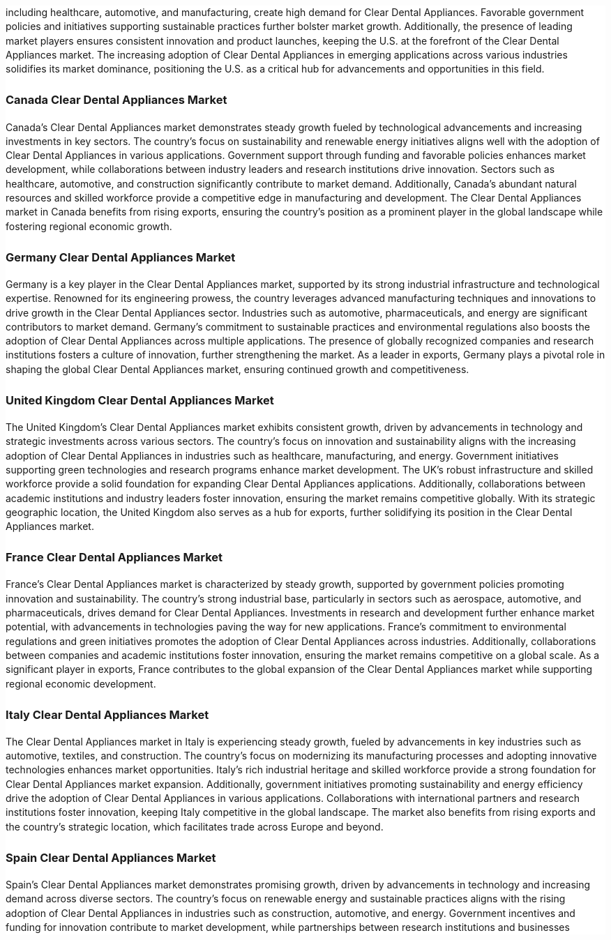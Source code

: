 including healthcare, automotive, and manufacturing, create high demand for Clear Dental Appliances. Favorable government policies and initiatives supporting sustainable practices further bolster market growth. Additionally, the presence of leading market players ensures consistent innovation and product launches, keeping the U.S. at the forefront of the Clear Dental Appliances market. The increasing adoption of Clear Dental Appliances in emerging applications across various industries solidifies its market dominance, positioning the U.S. as a critical hub for advancements and opportunities in this field.</p><h3>Canada Clear Dental Appliances Market</h3><p>Canada&rsquo;s Clear Dental Appliances market demonstrates steady growth fueled by technological advancements and increasing investments in key sectors. The country&rsquo;s focus on sustainability and renewable energy initiatives aligns well with the adoption of Clear Dental Appliances in various applications. Government support through funding and favorable policies enhances market development, while collaborations between industry leaders and research institutions drive innovation. Sectors such as healthcare, automotive, and construction significantly contribute to market demand. Additionally, Canada&rsquo;s abundant natural resources and skilled workforce provide a competitive edge in manufacturing and development. The Clear Dental Appliances market in Canada benefits from rising exports, ensuring the country&rsquo;s position as a prominent player in the global landscape while fostering regional economic growth.</p><h3>Germany Clear Dental Appliances Market</h3><p>Germany is a key player in the Clear Dental Appliances market, supported by its strong industrial infrastructure and technological expertise. Renowned for its engineering prowess, the country leverages advanced manufacturing techniques and innovations to drive growth in the Clear Dental Appliances sector. Industries such as automotive, pharmaceuticals, and energy are significant contributors to market demand. Germany&rsquo;s commitment to sustainable practices and environmental regulations also boosts the adoption of Clear Dental Appliances across multiple applications. The presence of globally recognized companies and research institutions fosters a culture of innovation, further strengthening the market. As a leader in exports, Germany plays a pivotal role in shaping the global Clear Dental Appliances market, ensuring continued growth and competitiveness.</p><h3>United Kingdom Clear Dental Appliances Market</h3><p>The United Kingdom&rsquo;s Clear Dental Appliances market exhibits consistent growth, driven by advancements in technology and strategic investments across various sectors. The country&rsquo;s focus on innovation and sustainability aligns with the increasing adoption of Clear Dental Appliances in industries such as healthcare, manufacturing, and energy. Government initiatives supporting green technologies and research programs enhance market development. The UK&rsquo;s robust infrastructure and skilled workforce provide a solid foundation for expanding Clear Dental Appliances applications. Additionally, collaborations between academic institutions and industry leaders foster innovation, ensuring the market remains competitive globally. With its strategic geographic location, the United Kingdom also serves as a hub for exports, further solidifying its position in the Clear Dental Appliances market.</p><h3>France Clear Dental Appliances Market</h3><p>France&rsquo;s Clear Dental Appliances market is characterized by steady growth, supported by government policies promoting innovation and sustainability. The country&rsquo;s strong industrial base, particularly in sectors such as aerospace, automotive, and pharmaceuticals, drives demand for Clear Dental Appliances. Investments in research and development further enhance market potential, with advancements in technologies paving the way for new applications. France&rsquo;s commitment to environmental regulations and green initiatives promotes the adoption of Clear Dental Appliances across industries. Additionally, collaborations between companies and academic institutions foster innovation, ensuring the market remains competitive on a global scale. As a significant player in exports, France contributes to the global expansion of the Clear Dental Appliances market while supporting regional economic development.</p><h3>Italy Clear Dental Appliances Market</h3><p>The Clear Dental Appliances market in Italy is experiencing steady growth, fueled by advancements in key industries such as automotive, textiles, and construction. The country&rsquo;s focus on modernizing its manufacturing processes and adopting innovative technologies enhances market opportunities. Italy&rsquo;s rich industrial heritage and skilled workforce provide a strong foundation for Clear Dental Appliances market expansion. Additionally, government initiatives promoting sustainability and energy efficiency drive the adoption of Clear Dental Appliances in various applications. Collaborations with international partners and research institutions foster innovation, keeping Italy competitive in the global landscape. The market also benefits from rising exports and the country&rsquo;s strategic location, which facilitates trade across Europe and beyond.</p><h3>Spain Clear Dental Appliances Market</h3><p>Spain&rsquo;s Clear Dental Appliances market demonstrates promising growth, driven by advancements in technology and increasing demand across diverse sectors. The country&rsquo;s focus on renewable energy and sustainable practices aligns with the rising adoption of Clear Dental Appliances in industries such as construction, automotive, and energy. Government incentives and funding for innovation contribute to market development, while partnerships between research institutions and businesses